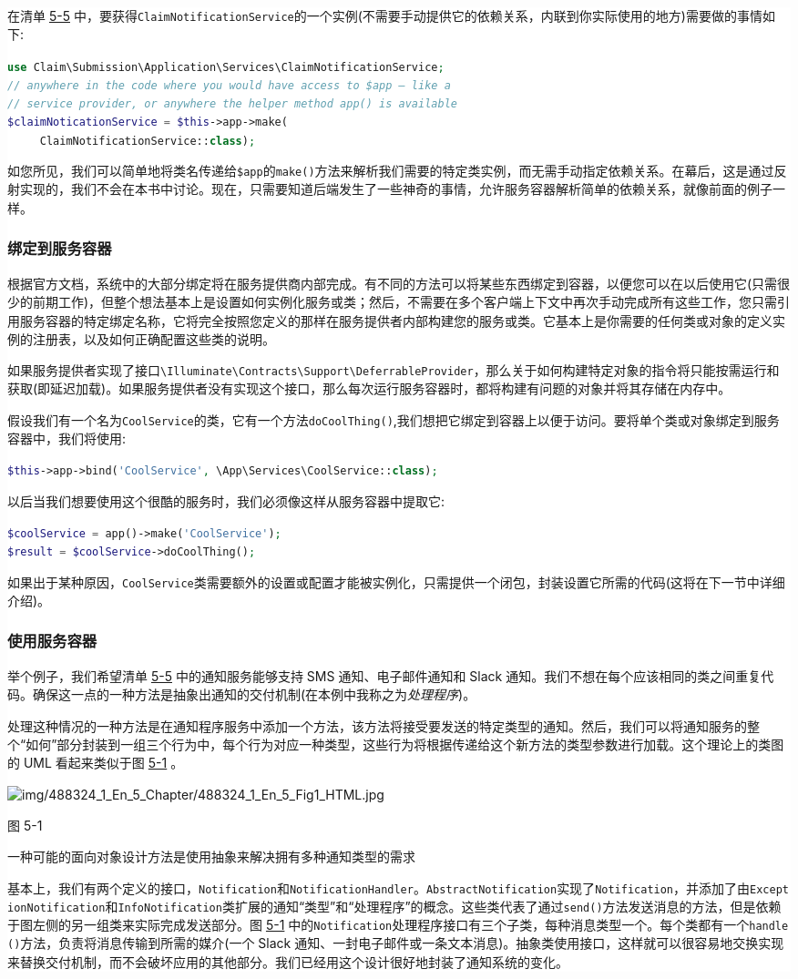 在清单 [5-5](#PC6) 中，要获得`ClaimNotificationService`的一个实例(不需要手动提供它的依赖关系，内联到你实际使用的地方)需要做的事情如下:

```php
use Claim\Submission\Application\Services\ClaimNotificationService;
// anywhere in the code where you would have access to $app — like a
// service provider, or anywhere the helper method app() is available
$claimNoticationService = $this->app->make(
     ClaimNotificationService::class);

```

如您所见，我们可以简单地将类名传递给`$app`的`make()`方法来解析我们需要的特定类实例，而无需手动指定依赖关系。在幕后，这是通过反射实现的，我们不会在本书中讨论。现在，只需要知道后端发生了一些神奇的事情，允许服务容器解析简单的依赖关系，就像前面的例子一样。

### 绑定到服务容器

根据官方文档，系统中的大部分绑定将在服务提供商内部完成。有不同的方法可以将某些东西绑定到容器，以便您可以在以后使用它(只需很少的前期工作)，但整个想法基本上是设置如何实例化服务或类；然后，不需要在多个客户端上下文中再次手动完成所有这些工作，您只需引用服务容器的特定绑定名称，它将完全按照您定义的那样在服务提供者内部构建您的服务或类。它基本上是你需要的任何类或对象的定义实例的注册表，以及如何正确配置这些类的说明。

如果服务提供者实现了接口`\Illuminate\Contracts\Support\DeferrableProvider`，那么关于如何构建特定对象的指令将只能按需运行和获取(即延迟加载)。如果服务提供者没有实现这个接口，那么每次运行服务容器时，都将构建有问题的对象并将其存储在内存中。

假设我们有一个名为`CoolService`的类，它有一个方法`doCoolThing()`,我们想把它绑定到容器上以便于访问。要将单个类或对象绑定到服务容器中，我们将使用:

```php
$this->app->bind('CoolService', \App\Services\CoolService::class);

```

以后当我们想要使用这个很酷的服务时，我们必须像这样从服务容器中提取它:

```php
$coolService = app()->make('CoolService');
$result = $coolService->doCoolThing();

```

如果出于某种原因，`CoolService`类需要额外的设置或配置才能被实例化，只需提供一个闭包，封装设置它所需的代码(这将在下一节中详细介绍)。

### 使用服务容器

举个例子，我们希望清单 [5-5](#PC6) 中的通知服务能够支持 SMS 通知、电子邮件通知和 Slack 通知。我们不想在每个应该相同的类之间重复代码。确保这一点的一种方法是抽象出通知的交付机制(在本例中我称之为*处理程序*)。

处理这种情况的一种方法是在通知程序服务中添加一个方法，该方法将接受要发送的特定类型的通知。然后，我们可以将通知服务的整个“如何”部分封装到一组三个行为中，每个行为对应一种类型，这些行为将根据传递给这个新方法的类型参数进行加载。这个理论上的类图的 UML 看起来类似于图 [5-1](#Fig1) 。

![img/488324_1_En_5_Chapter/488324_1_En_5_Fig1_HTML.jpg](img/488324_1_En_5_Chapter/488324_1_En_5_Fig1_HTML.jpg)

图 5-1

一种可能的面向对象设计方法是使用抽象来解决拥有多种通知类型的需求

基本上，我们有两个定义的接口，`Notification`和`NotificationHandler`。`AbstractNotification`实现了`Notification`，并添加了由`ExceptionNotification`和`InfoNotification`类扩展的通知“类型”和“处理程序”的概念。这些类代表了通过`send()`方法发送消息的方法，但是依赖于图左侧的另一组类来实际完成发送部分。图 [5-1](#Fig1) 中的`Notification`处理程序接口有三个子类，每种消息类型一个。每个类都有一个`handle()`方法，负责将消息传输到所需的媒介(一个 Slack 通知、一封电子邮件或一条文本消息)。抽象类使用接口，这样就可以很容易地交换实现来替换交付机制，而不会破坏应用的其他部分。我们已经用这个设计很好地封装了通知系统的变化。
